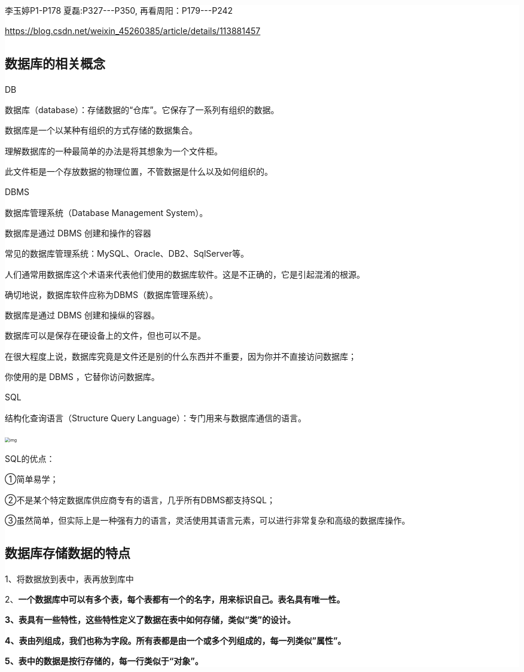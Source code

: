 李玉婷P1-P178 夏磊:P327---P350, 再看周阳：P179---P242

https://blog.csdn.net/weixin_45260385/article/details/113881457

## 数据库的相关概念

DB

数据库（database）：存储数据的“仓库”。它保存了一系列有组织的数据。

数据库是一个以某种有组织的方式存储的数据集合。

理解数据库的一种最简单的办法是将其想象为一个文件柜。

此文件柜是一个存放数据的物理位置，不管数据是什么以及如何组织的。

DBMS

数据库管理系统（Database Management System）。

数据库是通过 DBMS 创建和操作的容器

常见的数据库管理系统：MySQL、Oracle、DB2、SqlServer等。

人们通常用数据库这个术语来代表他们使用的数据库软件。这是不正确的，它是引起混淆的根源。

确切地说，数据库软件应称为DBMS（数据库管理系统）。

数据库是通过 DBMS 创建和操纵的容器。

数据库可以是保存在硬设备上的文件，但也可以不是。

在很大程度上说，数据库究竟是文件还是别的什么东西并不重要，因为你并不直接访问数据库；

你使用的是 DBMS ，它替你访问数据库。

SQL

结构化查询语言（Structure Query Language）：专门用来与数据库通信的语言。

<img src="https://cdn.nlark.com/yuque/0/2023/png/1614731/1680153183856-e78f13a5-25b1-49ac-a050-d478164c6daa.png" alt="img" style="zoom: 50%;" />

SQL的优点：

①简单易学；

②不是某个特定数据库供应商专有的语言，几乎所有DBMS都支持SQL；

③虽然简单，但实际上是一种强有力的语言，灵活使用其语言元素，可以进行非常复杂和高级的数据库操作。

## 数据库存储数据的特点

1、将数据放到表中，表再放到库中

2、**一个数据库中可以有多个表，每个表都有一个的名字，用来标识自己。表名具有唯一性。**

**3、表具有一些特性，这些特性定义了数据在表中如何存储，类似“类”的设计。**

**4、表由列组成，我们也称为字段。所有表都是由一个或多个列组成的，每一列类似”属性”。**

**5、表中的数据是按行存储的，每一行类似于“对象”。**
